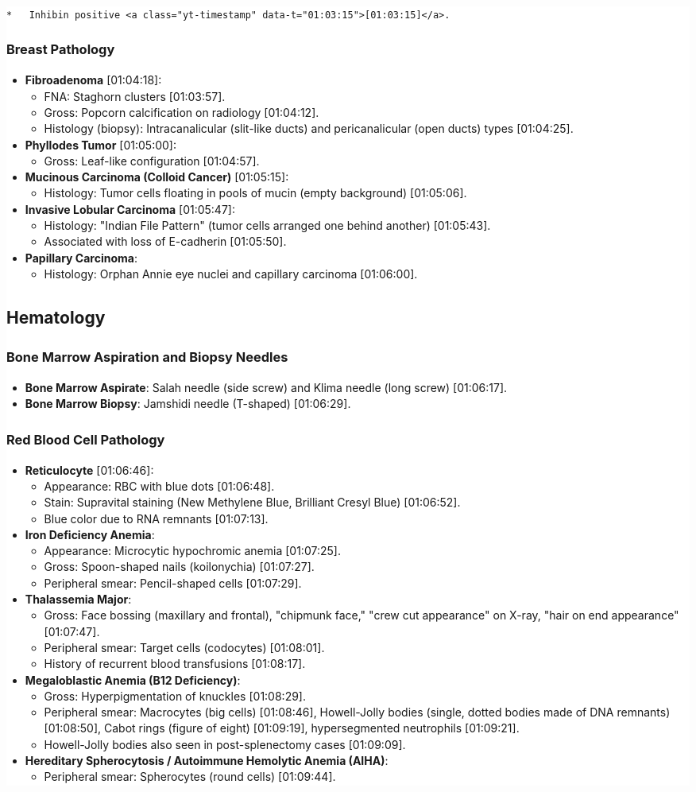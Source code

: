     *   Inhibin positive <a class="yt-timestamp" data-t="01:03:15">[01:03:15]</a>.

### Breast Pathology
*   **Fibroadenoma** <a class="yt-timestamp" data-t="01:04:18">[01:04:18]</a>:
    *   FNA: Staghorn clusters <a class="yt-timestamp" data-t="01:03:57">[01:03:57]</a>.
    *   Gross: Popcorn calcification on radiology <a class="yt-timestamp" data-t="01:04:12">[01:04:12]</a>.
    *   Histology (biopsy): Intracanalicular (slit-like ducts) and pericanalicular (open ducts) types <a class="yt-timestamp" data-t="01:04:25">[01:04:25]</a>.
*   **Phyllodes Tumor** <a class="yt-timestamp" data-t="01:05:00">[01:05:00]</a>:
    *   Gross: Leaf-like configuration <a class="yt-timestamp" data-t="01:04:57">[01:04:57]</a>.
*   **Mucinous Carcinoma (Colloid Cancer)** <a class="yt-timestamp" data-t="01:05:15">[01:05:15]</a>:
    *   Histology: Tumor cells floating in pools of mucin (empty background) <a class="yt-timestamp" data-t="01:05:06">[01:05:06]</a>.
*   **Invasive Lobular Carcinoma** <a class="yt-timestamp" data-t="01:05:47">[01:05:47]</a>:
    *   Histology: "Indian File Pattern" (tumor cells arranged one behind another) <a class="yt-timestamp" data-t="01:05:43">[01:05:43]</a>.
    *   Associated with loss of E-cadherin <a class="yt-timestamp" data-t="01:05:50">[01:05:50]</a>.
*   **Papillary Carcinoma**:
    *   Histology: Orphan Annie eye nuclei and capillary carcinoma <a class="yt-timestamp" data-t="01:06:00">[01:06:00]</a>.

## Hematology

### Bone Marrow Aspiration and Biopsy Needles
*   **Bone Marrow Aspirate**: Salah needle (side screw) and Klima needle (long screw) <a class="yt-timestamp" data-t="01:06:17">[01:06:17]</a>.
*   **Bone Marrow Biopsy**: Jamshidi needle (T-shaped) <a class="yt-timestamp" data-t="01:06:29">[01:06:29]</a>.

### Red Blood Cell Pathology
*   **Reticulocyte** <a class="yt-timestamp" data-t="01:06:46">[01:06:46]</a>:
    *   Appearance: RBC with blue dots <a class="yt-timestamp" data-t="01:06:48">[01:06:48]</a>.
    *   Stain: Supravital staining (New Methylene Blue, Brilliant Cresyl Blue) <a class="yt-timestamp" data-t="01:06:52">[01:06:52]</a>.
    *   Blue color due to RNA remnants <a class="yt-timestamp" data-t="01:07:13">[01:07:13]</a>.
*   **Iron Deficiency Anemia**:
    *   Appearance: Microcytic hypochromic anemia <a class="yt-timestamp" data-t="01:07:25">[01:07:25]</a>.
    *   Gross: Spoon-shaped nails (koilonychia) <a class="yt-timestamp" data-t="01:07:27">[01:07:27]</a>.
    *   Peripheral smear: Pencil-shaped cells <a class="yt-timestamp" data-t="01:07:29">[01:07:29]</a>.
*   **Thalassemia Major**:
    *   Gross: Face bossing (maxillary and frontal), "chipmunk face," "crew cut appearance" on X-ray, "hair on end appearance" <a class="yt-timestamp" data-t="01:07:47">[01:07:47]</a>.
    *   Peripheral smear: Target cells (codocytes) <a class="yt-timestamp" data-t="01:08:01">[01:08:01]</a>.
    *   History of recurrent blood transfusions <a class="yt-timestamp" data-t="01:08:17">[01:08:17]</a>.
*   **Megaloblastic Anemia (B12 Deficiency)**:
    *   Gross: Hyperpigmentation of knuckles <a class="yt-timestamp" data-t="01:08:29">[01:08:29]</a>.
    *   Peripheral smear: Macrocytes (big cells) <a class="yt-timestamp" data-t="01:08:46">[01:08:46]</a>, Howell-Jolly bodies (single, dotted bodies made of DNA remnants) <a class="yt-timestamp" data-t="01:08:50">[01:08:50]</a>, Cabot rings (figure of eight) <a class="yt-timestamp" data-t="01:09:19">[01:09:19]</a>, hypersegmented neutrophils <a class="yt-timestamp" data-t="01:09:21">[01:09:21]</a>.
    *   Howell-Jolly bodies also seen in post-splenectomy cases <a class="yt-timestamp" data-t="01:09:09">[01:09:09]</a>.
*   **Hereditary Spherocytosis / Autoimmune Hemolytic Anemia (AIHA)**:
    *   Peripheral smear: Spherocytes (round cells) <a class="yt-timestamp" data-t="01:09:44">[01:09:44]</a>.